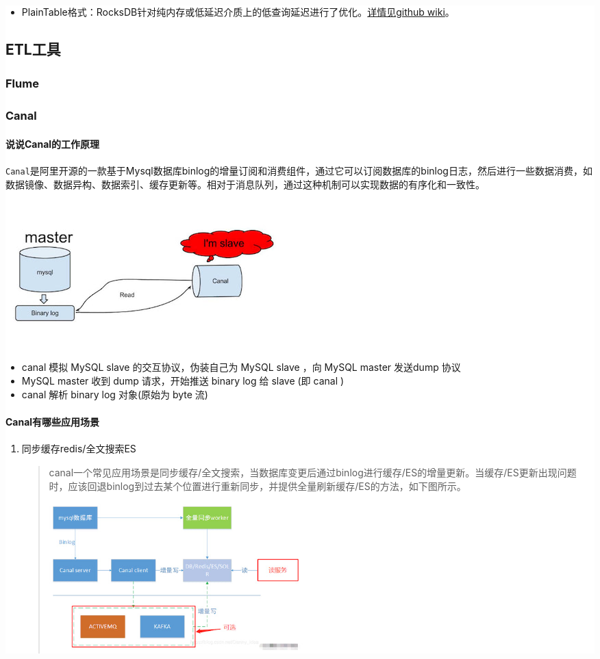 - PlainTable格式：RocksDB针对纯内存或低延迟介质上的低查询延迟进行了优化。[详情见github wiki](https://github.com/facebook/rocksdb/wiki/PlainTable-Format)。

## ETL工具

### Flume

### Canal

#### 说说Canal的工作原理

`Canal`是阿里开源的一款基于Mysql数据库binlog的增量订阅和消费组件，通过它可以订阅数据库的binlog日志，然后进行一些数据消费，如数据镜像、数据异构、数据索引、缓存更新等。相对于消息队列，通过这种机制可以实现数据的有序化和一致性。

![img](images/1577453-20191109095238442-801424608.jpg)

- canal 模拟 MySQL slave 的交互协议，伪装自己为 MySQL slave ，向 MySQL master 发送dump 协议
- MySQL master 收到 dump 请求，开始推送 binary log 给 slave (即 canal )
- canal 解析 binary log 对象(原始为 byte 流)

#### Canal有哪些应用场景

1. 同步缓存redis/全文搜索ES

   > canal一个常见应用场景是同步缓存/全文搜索，当数据库变更后通过binlog进行缓存/ES的增量更新。当缓存/ES更新出现问题时，应该回退binlog到过去某个位置进行重新同步，并提供全量刷新缓存/ES的方法，如下图所示。
   >
   > <img src="images/1577453-20191109100411095-118737851.jpg" alt="img" style="zoom:67%;" />
